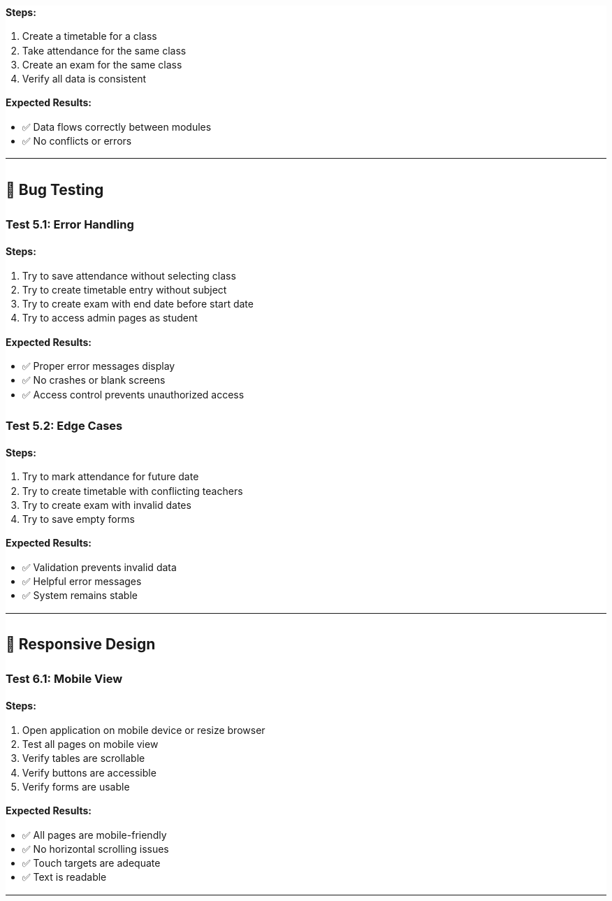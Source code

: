**Steps:**
1. Create a timetable for a class
2. Take attendance for the same class
3. Create an exam for the same class
4. Verify all data is consistent

**Expected Results:**
- ✅ Data flows correctly between modules
- ✅ No conflicts or errors

---

## 🐛 Bug Testing

### Test 5.1: Error Handling
**Steps:**
1. Try to save attendance without selecting class
2. Try to create timetable entry without subject
3. Try to create exam with end date before start date
4. Try to access admin pages as student

**Expected Results:**
- ✅ Proper error messages display
- ✅ No crashes or blank screens
- ✅ Access control prevents unauthorized access

### Test 5.2: Edge Cases
**Steps:**
1. Try to mark attendance for future date
2. Try to create timetable with conflicting teachers
3. Try to create exam with invalid dates
4. Try to save empty forms

**Expected Results:**
- ✅ Validation prevents invalid data
- ✅ Helpful error messages
- ✅ System remains stable

---

## 📱 Responsive Design

### Test 6.1: Mobile View
**Steps:**
1. Open application on mobile device or resize browser
2. Test all pages on mobile view
3. Verify tables are scrollable
4. Verify buttons are accessible
5. Verify forms are usable

**Expected Results:**
- ✅ All pages are mobile-friendly
- ✅ No horizontal scrolling issues
- ✅ Touch targets are adequate
- ✅ Text is readable

---